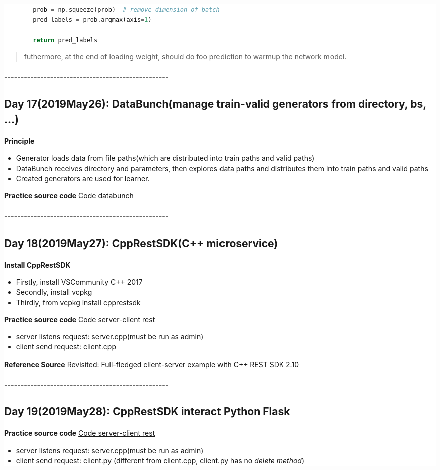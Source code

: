 ```python
        prob = np.squeeze(prob)  # remove dimension of batch
        pred_labels = prob.argmax(axis=1)

        return pred_labels
```
>futhermore, at the end of loading weight, should do foo prediction to warmup the network model.

#### --------------------------------------------------
## Day 17(2019May26): DataBunch(manage train-valid generators from directory, bs, ...)

**Principle**
 - Generator loads data from file paths(which are distributed into train paths and valid paths)
 - DataBunch receives directory and parameters, then explores data paths and distributes them into train paths and valid paths
 - Created generators are used for learner.
 
**Practice source code** [Code databunch](old2/day17)

#### --------------------------------------------------
## Day 18(2019May27): CppRestSDK(C++ microservice)

**Install CppRestSDK**
 - Firstly, install VSCommunity C++ 2017
 - Secondly, install vcpkg
 - Thirdly, from vcpkg install cpprestsdk

**Practice source code** [Code server-client rest](old2/day18)
 - server listens request: server.cpp(must be run as admin)
 - client send request: client.cpp

**Reference Source** [Revisited: Full-fledged client-server example with C++ REST SDK 2.10](https://mariusbancila.ro/blog/2017/11/19/revisited-full-fledged-client-server-example-with-c-rest-sdk-2-10/)

#### --------------------------------------------------
## Day 19(2019May28): CppRestSDK interact Python Flask

**Practice source code** [Code server-client rest](old2/day19)
 - server listens request: server.cpp(must be run as admin)
 - client send request: client.py (different from client.cpp, client.py has no *delete method*)

